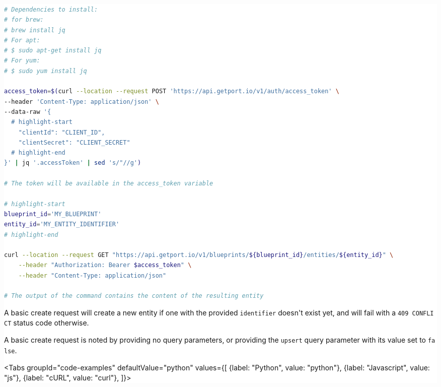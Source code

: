 </TabItem>

<TabItem value="curl">

```bash showLineNumbers
# Dependencies to install:
# for brew:
# brew install jq
# For apt:
# $ sudo apt-get install jq
# For yum:
# $ sudo yum install jq

access_token=$(curl --location --request POST 'https://api.getport.io/v1/auth/access_token' \
--header 'Content-Type: application/json' \
--data-raw '{
  # highlight-start
    "clientId": "CLIENT_ID",
    "clientSecret": "CLIENT_SECRET"
  # highlight-end
}' | jq '.accessToken' | sed 's/"//g')

# The token will be available in the access_token variable

# highlight-start
blueprint_id='MY_BLUEPRINT'
entity_id='MY_ENTITY_IDENTIFIER'
# highlight-end

curl --location --request GET "https://api.getport.io/v1/blueprints/${blueprint_id}/entities/${entity_id}" \
    --header "Authorization: Bearer $access_token" \
    --header "Content-Type: application/json"

# The output of the command contains the content of the resulting entity
```

</TabItem>

</Tabs>

</TabItem>

<TabItem value="create">

A basic create request will create a new entity if one with the provided `identifier` doesn't exist yet, and will fail with a `409 CONFLICT` status code otherwise.

A basic create request is noted by providing no query parameters, or providing the `upsert` query parameter with its value set to `false`.

<Tabs groupId="code-examples" defaultValue="python" values={[
{label: "Python", value: "python"},
{label: "Javascript", value: "js"},
{label: "cURL", value: "curl"},
]}>
